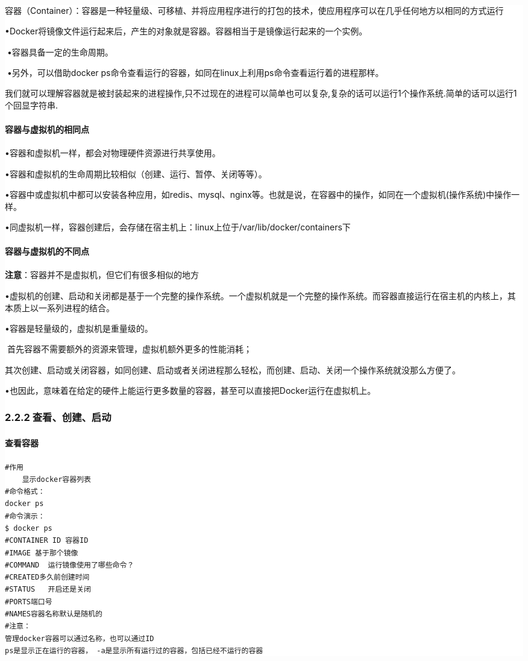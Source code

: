 ​	容器（Container）：容器是一种轻量级、可移植、并将应用程序进行的打包的技术，使应用程序可以在几乎任何地方以相同的方式运行

​	•Docker将镜像文件运行起来后，产生的对象就是容器。容器相当于是镜像运行起来的一个实例。

​	•容器具备一定的生命周期。

​	•另外，可以借助docker ps命令查看运行的容器，如同在linux上利用ps命令查看运行着的进程那样。

​	我们就可以理解容器就是被封装起来的进程操作,只不过现在的进程可以简单也可以复杂,复杂的话可以运行1个操作系统.简单的话可以运行1个回显字符串.

#### 容器与虚拟机的相同点

•容器和虚拟机一样，都会对物理硬件资源进行共享使用。

•容器和虚拟机的生命周期比较相似（创建、运行、暂停、关闭等等）。

•容器中或虚拟机中都可以安装各种应用，如redis、mysql、nginx等。也就是说，在容器中的操作，如同在一个虚拟机(操作系统)中操作一样。

•同虚拟机一样，容器创建后，会存储在宿主机上：linux上位于/var/lib/docker/containers下

#### 容器与虚拟机的不同点

**注意**：容器并不是虚拟机，但它们有很多相似的地方

•虚拟机的创建、启动和关闭都是基于一个完整的操作系统。一个虚拟机就是一个完整的操作系统。而容器直接运行在宿主机的内核上，其本质上以一系列进程的结合。

•容器是轻量级的，虚拟机是重量级的。

​	首先容器不需要额外的资源来管理，虚拟机额外更多的性能消耗；

​	其次创建、启动或关闭容器，如同创建、启动或者关闭进程那么轻松，而创建、启动、关闭一个操作系统就没那么方便了。

•也因此，意味着在给定的硬件上能运行更多数量的容器，甚至可以直接把Docker运行在虚拟机上。



### 2.2.2 查看、创建、启动

#### 查看容器

```shell
#作用
	显示docker容器列表
#命令格式：
docker ps
#命令演示：
$ docker ps
#CONTAINER ID 容器ID        
#IMAGE 基于那个镜像              
#COMMAND  运行镜像使用了哪些命令？           
#CREATED多久前创建时间             
#STATUS   开启还是关闭           
#PORTS端口号               
#NAMES容器名称默认是随机的
#注意：
管理docker容器可以通过名称，也可以通过ID
ps是显示正在运行的容器， -a是显示所有运行过的容器，包括已经不运行的容器
```
